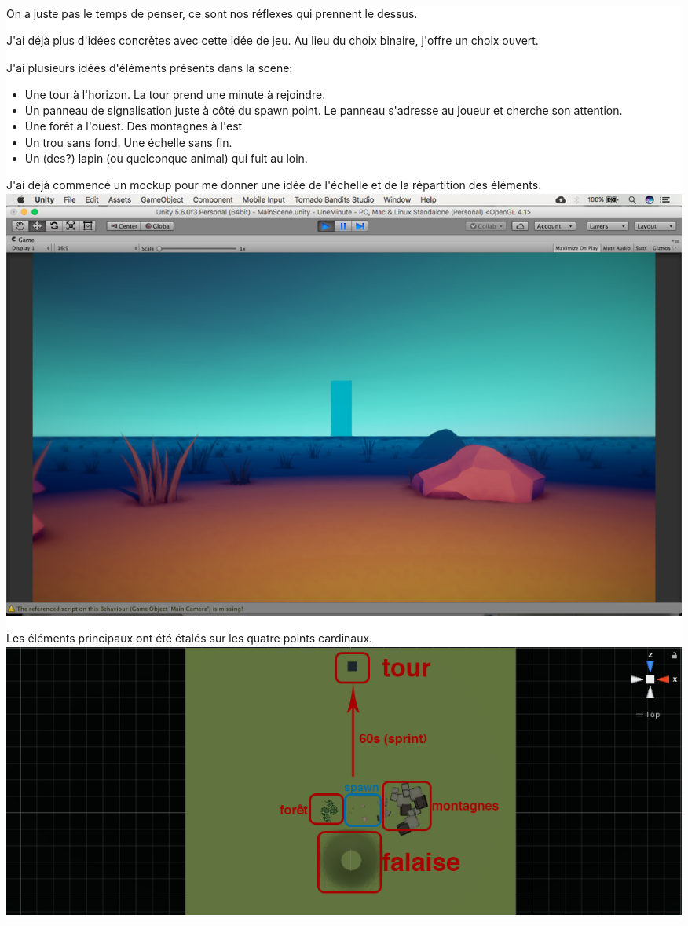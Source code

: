 On a juste pas le temps de penser, ce sont nos réflexes qui prennent le dessus.

J'ai déjà plus d'idées concrètes avec cette idée de jeu. Au lieu du choix binaire, j'offre un choix ouvert.

J'ai plusieurs idées d'éléments présents dans la scène:
* Une tour à l'horizon. La tour prend une minute à rejoindre.
* Un panneau de signalisation juste à côté du spawn point. Le panneau s'adresse au joueur et cherche son attention.
* Une forêt à l'ouest. Des montagnes à l'est
* Un trou sans fond. Une échelle sans fin.
* Un (des?) lapin (ou quelconque animal) qui fuit au loin.

J'ai déjà commencé un mockup pour me donner une idée de l'échelle et de la répartition des éléments.
![image](uneminute01.png)

Les éléments principaux ont été étalés sur les quatre points cardinaux.
![image](uneminute03a.png)
